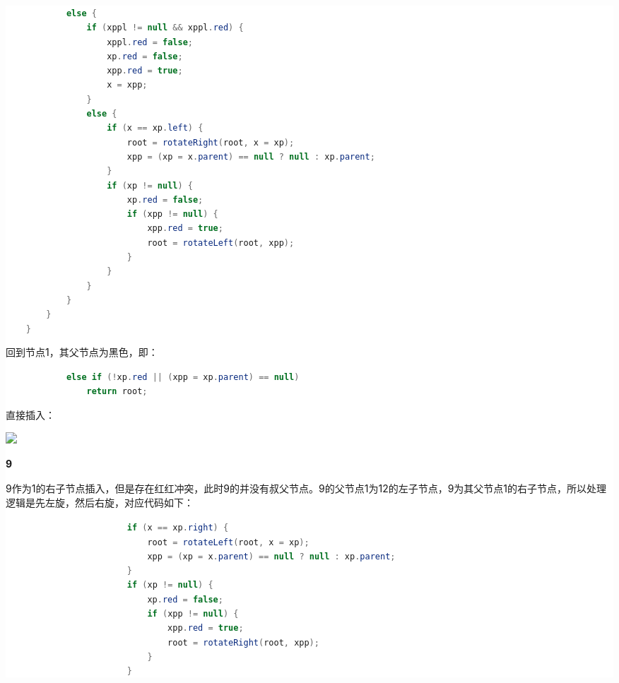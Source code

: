 ```java
            else {
                if (xppl != null && xppl.red) {
                    xppl.red = false;
                    xp.red = false;
                    xpp.red = true;
                    x = xpp;
                }
                else {
                    if (x == xp.left) {
                        root = rotateRight(root, x = xp);
                        xpp = (xp = x.parent) == null ? null : xp.parent;
                    }
                    if (xp != null) {
                        xp.red = false;
                        if (xpp != null) {
                            xpp.red = true;
                            root = rotateLeft(root, xpp);
                        }
                    }
                }
            }
        }
    }
```

回到节点1，其父节点为黑色，即：

```java
            else if (!xp.red || (xpp = xp.parent) == null)
                return root;
```

直接插入：

![](https://gitee.com/chenssy/blog-home/raw/master/image/sijava/20181208220011.png)

**9**

9作为1的右子节点插入，但是存在红红冲突，此时9的并没有叔父节点。9的父节点1为12的左子节点，9为其父节点1的右子节点，所以处理逻辑是先左旋，然后右旋，对应代码如下：

```java
                        if (x == xp.right) {
                            root = rotateLeft(root, x = xp);
                            xpp = (xp = x.parent) == null ? null : xp.parent;
                        }
                        if (xp != null) {
                            xp.red = false;
                            if (xpp != null) {
                                xpp.red = true;
                                root = rotateRight(root, xpp);
                            }
                        }
```
